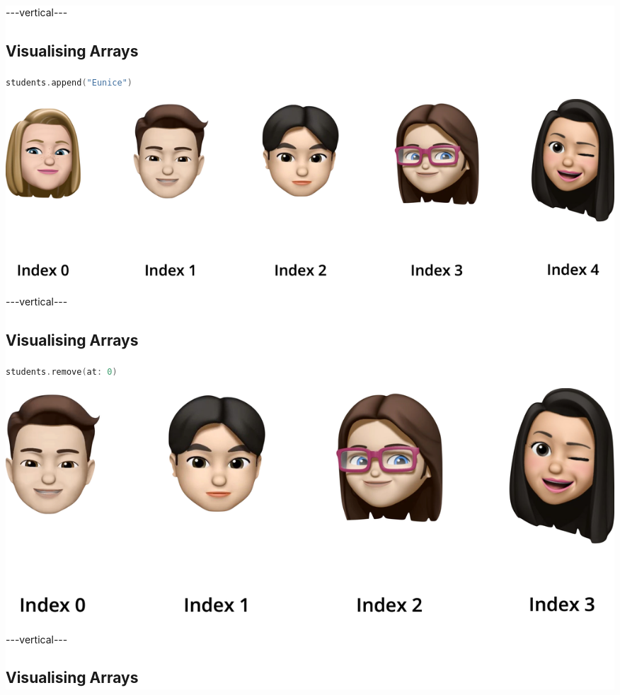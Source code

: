---vertical---

## Visualising Arrays

```swift
students.append("Eunice")
```

![](./assets/visualising-arrays-1.png)

---vertical---

## Visualising Arrays

```swift
students.remove(at: 0)
```

![](./assets/visualising-arrays-2.png)

---vertical---

## Visualising Arrays
